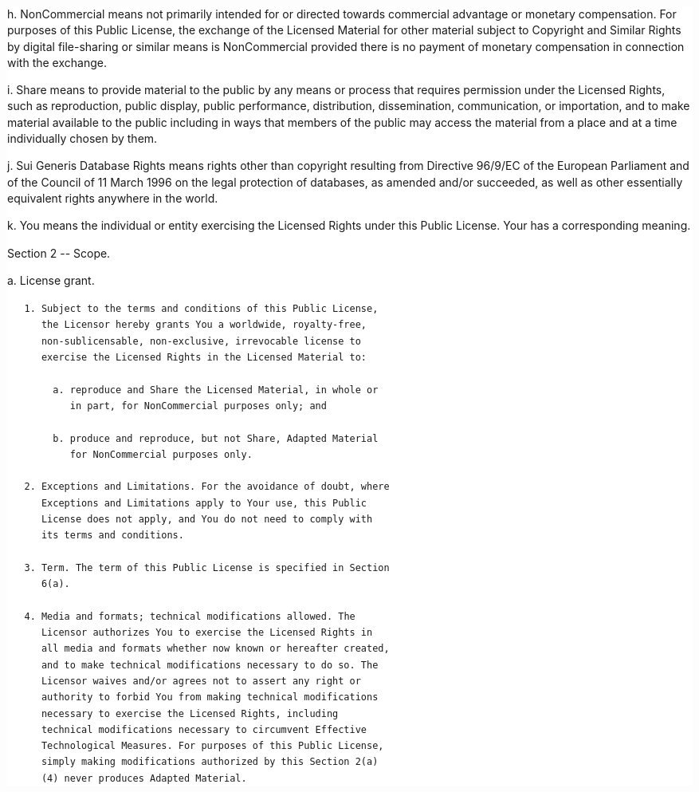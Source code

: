h. NonCommercial means not primarily intended for or directed towards
commercial advantage or monetary compensation. For purposes of
this Public License, the exchange of the Licensed Material for
other material subject to Copyright and Similar Rights by digital
file-sharing or similar means is NonCommercial provided there is
no payment of monetary compensation in connection with the
exchange.

i. Share means to provide material to the public by any means or
process that requires permission under the Licensed Rights, such
as reproduction, public display, public performance, distribution,
dissemination, communication, or importation, and to make material
available to the public including in ways that members of the
public may access the material from a place and at a time
individually chosen by them.

j. Sui Generis Database Rights means rights other than copyright
resulting from Directive 96/9/EC of the European Parliament and of
the Council of 11 March 1996 on the legal protection of databases,
as amended and/or succeeded, as well as other essentially
equivalent rights anywhere in the world.

k. You means the individual or entity exercising the Licensed Rights
under this Public License. Your has a corresponding meaning.


Section 2 -- Scope.

a. License grant.

       1. Subject to the terms and conditions of this Public License,
          the Licensor hereby grants You a worldwide, royalty-free,
          non-sublicensable, non-exclusive, irrevocable license to
          exercise the Licensed Rights in the Licensed Material to:

            a. reproduce and Share the Licensed Material, in whole or
               in part, for NonCommercial purposes only; and

            b. produce and reproduce, but not Share, Adapted Material
               for NonCommercial purposes only.

       2. Exceptions and Limitations. For the avoidance of doubt, where
          Exceptions and Limitations apply to Your use, this Public
          License does not apply, and You do not need to comply with
          its terms and conditions.

       3. Term. The term of this Public License is specified in Section
          6(a).

       4. Media and formats; technical modifications allowed. The
          Licensor authorizes You to exercise the Licensed Rights in
          all media and formats whether now known or hereafter created,
          and to make technical modifications necessary to do so. The
          Licensor waives and/or agrees not to assert any right or
          authority to forbid You from making technical modifications
          necessary to exercise the Licensed Rights, including
          technical modifications necessary to circumvent Effective
          Technological Measures. For purposes of this Public License,
          simply making modifications authorized by this Section 2(a)
          (4) never produces Adapted Material.
